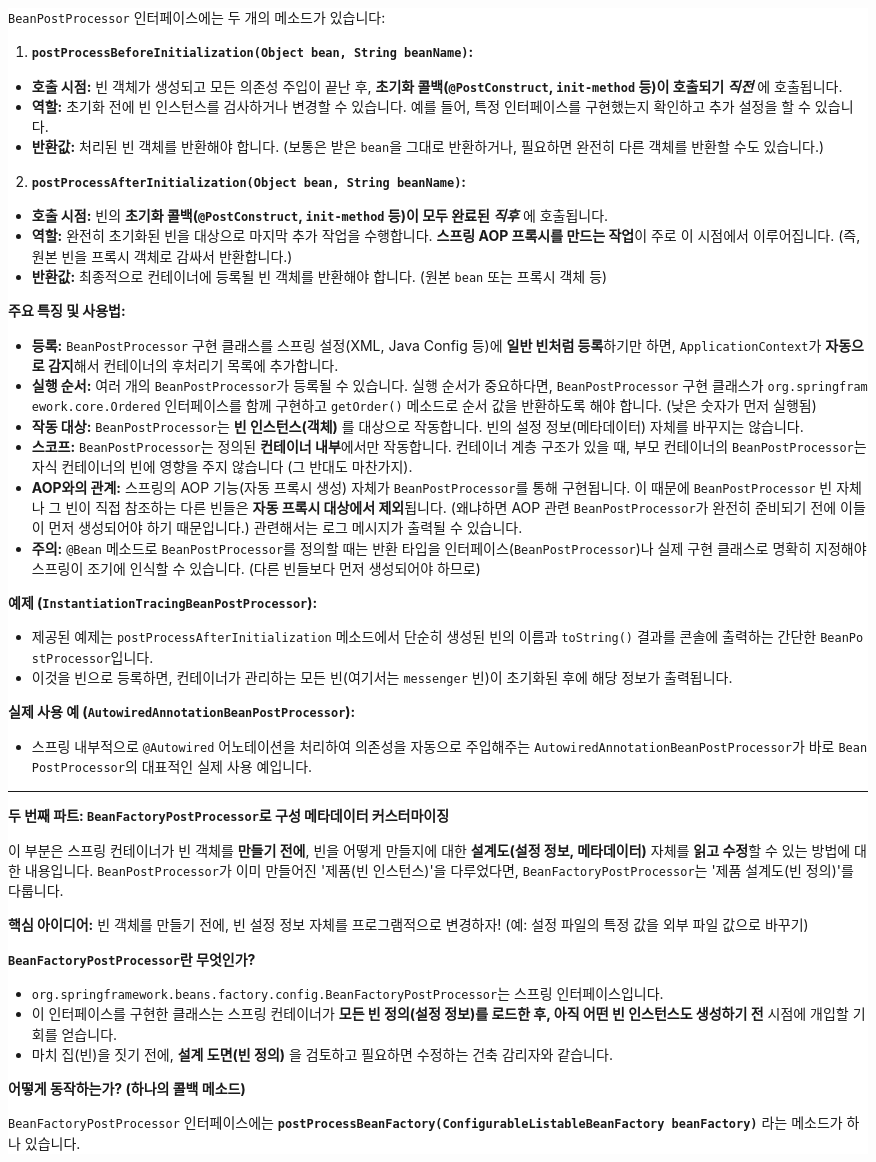 `BeanPostProcessor` 인터페이스에는 두 개의 메소드가 있습니다:

1. **`postProcessBeforeInitialization(Object bean, String beanName)`:**
  - **호출 시점:** 빈 객체가 생성되고 모든 의존성 주입이 끝난 후, **초기화 콜백(`@PostConstruct`, `init-method` 등)이 호출되기 *직전*** 에 호출됩니다.
  - **역할:** 초기화 전에 빈 인스턴스를 검사하거나 변경할 수 있습니다. 예를 들어, 특정 인터페이스를 구현했는지 확인하고 추가 설정을 할 수 있습니다.
  - **반환값:** 처리된 빈 객체를 반환해야 합니다. (보통은 받은 `bean`을 그대로 반환하거나, 필요하면 완전히 다른 객체를 반환할 수도 있습니다.)
2. **`postProcessAfterInitialization(Object bean, String beanName)`:**
  - **호출 시점:** 빈의 **초기화 콜백(`@PostConstruct`, `init-method` 등)이 모두 완료된 *직후*** 에 호출됩니다.
  - **역할:** 완전히 초기화된 빈을 대상으로 마지막 추가 작업을 수행합니다. **스프링 AOP 프록시를 만드는 작업**이 주로 이 시점에서 이루어집니다. (즉, 원본 빈을 프록시 객체로 감싸서 반환합니다.)
  - **반환값:** 최종적으로 컨테이너에 등록될 빈 객체를 반환해야 합니다. (원본 `bean` 또는 프록시 객체 등)

**주요 특징 및 사용법:**

- **등록:** `BeanPostProcessor` 구현 클래스를 스프링 설정(XML, Java Config 등)에 **일반 빈처럼 등록**하기만 하면, `ApplicationContext`가 **자동으로 감지**해서 컨테이너의 후처리기 목록에 추가합니다.
- **실행 순서:** 여러 개의 `BeanPostProcessor`가 등록될 수 있습니다. 실행 순서가 중요하다면, `BeanPostProcessor` 구현 클래스가 `org.springframework.core.Ordered` 인터페이스를 함께 구현하고 `getOrder()` 메소드로 순서 값을 반환하도록 해야 합니다. (낮은 숫자가 먼저 실행됨)
- **작동 대상:** `BeanPostProcessor`는 **빈 인스턴스(객체)** 를 대상으로 작동합니다. 빈의 설정 정보(메타데이터) 자체를 바꾸지는 않습니다.
- **스코프:** `BeanPostProcessor`는 정의된 **컨테이너 내부**에서만 작동합니다. 컨테이너 계층 구조가 있을 때, 부모 컨테이너의 `BeanPostProcessor`는 자식 컨테이너의 빈에 영향을 주지 않습니다 (그 반대도 마찬가지).
- **AOP와의 관계:** 스프링의 AOP 기능(자동 프록시 생성) 자체가 `BeanPostProcessor`를 통해 구현됩니다. 이 때문에 `BeanPostProcessor` 빈 자체나 그 빈이 직접 참조하는 다른 빈들은 **자동 프록시 대상에서 제외**됩니다. (왜냐하면 AOP 관련 `BeanPostProcessor`가 완전히 준비되기 전에 이들이 먼저 생성되어야 하기 때문입니다.) 관련해서는 로그 메시지가 출력될 수 있습니다.
- **주의:** `@Bean` 메소드로 `BeanPostProcessor`를 정의할 때는 반환 타입을 인터페이스(`BeanPostProcessor`)나 실제 구현 클래스로 명확히 지정해야 스프링이 조기에 인식할 수 있습니다. (다른 빈들보다 먼저 생성되어야 하므로)

**예제 (`InstantiationTracingBeanPostProcessor`):**

- 제공된 예제는 `postProcessAfterInitialization` 메소드에서 단순히 생성된 빈의 이름과 `toString()` 결과를 콘솔에 출력하는 간단한 `BeanPostProcessor`입니다.
- 이것을 빈으로 등록하면, 컨테이너가 관리하는 모든 빈(여기서는 `messenger` 빈)이 초기화된 후에 해당 정보가 출력됩니다.

**실제 사용 예 (`AutowiredAnnotationBeanPostProcessor`):**

- 스프링 내부적으로 `@Autowired` 어노테이션을 처리하여 의존성을 자동으로 주입해주는 `AutowiredAnnotationBeanPostProcessor`가 바로 `BeanPostProcessor`의 대표적인 실제 사용 예입니다.

---

**두 번째 파트: `BeanFactoryPostProcessor`로 구성 메타데이터 커스터마이징**

이 부분은 스프링 컨테이너가 빈 객체를 **만들기 전에**, 빈을 어떻게 만들지에 대한 **설계도(설정 정보, 메타데이터)** 자체를 **읽고 수정**할 수 있는 방법에 대한 내용입니다. `BeanPostProcessor`가 이미 만들어진 '제품(빈 인스턴스)'을 다루었다면, `BeanFactoryPostProcessor`는 '제품 설계도(빈 정의)'를 다룹니다.

**핵심 아이디어:** 빈 객체를 만들기 전에, 빈 설정 정보 자체를 프로그램적으로 변경하자! (예: 설정 파일의 특정 값을 외부 파일 값으로 바꾸기)

**`BeanFactoryPostProcessor`란 무엇인가?**

- `org.springframework.beans.factory.config.BeanFactoryPostProcessor`는 스프링 인터페이스입니다.
- 이 인터페이스를 구현한 클래스는 스프링 컨테이너가 **모든 빈 정의(설정 정보)를 로드한 후, 아직 어떤 빈 인스턴스도 생성하기 전** 시점에 개입할 기회를 얻습니다.
- 마치 집(빈)을 짓기 전에, **설계 도면(빈 정의)** 을 검토하고 필요하면 수정하는 건축 감리자와 같습니다.

**어떻게 동작하는가? (하나의 콜백 메소드)**

`BeanFactoryPostProcessor` 인터페이스에는 **`postProcessBeanFactory(ConfigurableListableBeanFactory beanFactory)`** 라는 메소드가 하나 있습니다.
